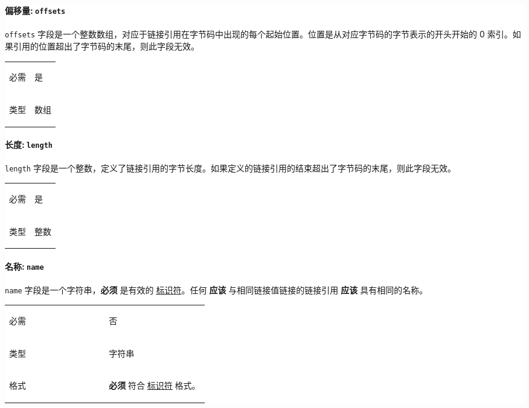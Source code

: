 #### 偏移量: `offsets`

`offsets` 字段是一个整数数组，对应于链接引用在字节码中出现的每个起始位置。位置是从对应字节码的字节表示的开头开始的 0 索引。如果引用的位置超出了字节码的末尾，则此字段无效。

<table>
<colgroup>
<col style="width: 50%" />
<col style="width: 50%" />
</colgroup>
<tbody>
<tr class="odd">
<td><p>必需</p></td>
<td><p>是</p></td>
</tr>
<tr class="even">
<td><p>类型</p></td>
<td><p>数组</p></td>
</tr>
</tbody>
</table>


#### 长度: `length`

`length` 字段是一个整数，定义了链接引用的字节长度。如果定义的链接引用的结束超出了字节码的末尾，则此字段无效。

<table>
<colgroup>
<col style="width: 50%" />
<col style="width: 50%" />
</colgroup>
<tbody>
<tr class="odd">
<td><p>必需</p></td>
<td><p>是</p></td>
</tr>
<tr class="even">
<td><p>类型</p></td>
<td><p>整数</p></td>
</tr>
</tbody>
</table>


#### 名称: `name`

`name` 字段是一个字符串，**必须** 是有效的 [标识符](#term-identifier)。任何 **应该** 与相同链接值链接的链接引用 **应该** 具有相同的名称。

<table>
<colgroup>
<col style="width: 50%" />
<col style="width: 50%" />
</colgroup>
<tbody>
<tr class="odd">
<td><p>必需</p></td>
<td><p>否</p></td>
</tr>
<tr class="even">
<td><p>类型</p></td>
<td><p>字符串</p></td>
</tr>
<tr class="odd">
<td><p>格式</p></td>
<td><p><strong>必须</strong> 符合 <a href="#term-identifier">标识符</a> 格式。</p></td>
</tr>
</tbody>